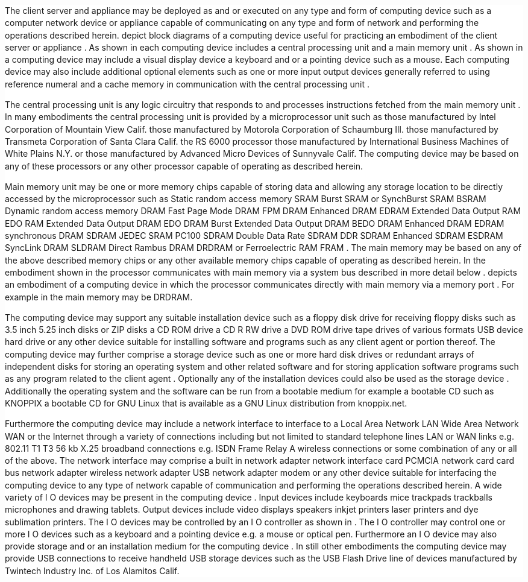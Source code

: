 The client server and appliance may be deployed as and or executed on any type and form of computing device such as a computer network device or appliance capable of communicating on any type and form of network and performing the operations described herein. depict block diagrams of a computing device useful for practicing an embodiment of the client server or appliance . As shown in each computing device includes a central processing unit and a main memory unit . As shown in a computing device may include a visual display device a keyboard and or a pointing device such as a mouse. Each computing device may also include additional optional elements such as one or more input output devices generally referred to using reference numeral and a cache memory in communication with the central processing unit .

The central processing unit is any logic circuitry that responds to and processes instructions fetched from the main memory unit . In many embodiments the central processing unit is provided by a microprocessor unit such as those manufactured by Intel Corporation of Mountain View Calif. those manufactured by Motorola Corporation of Schaumburg Ill. those manufactured by Transmeta Corporation of Santa Clara Calif. the RS 6000 processor those manufactured by International Business Machines of White Plains N.Y. or those manufactured by Advanced Micro Devices of Sunnyvale Calif. The computing device may be based on any of these processors or any other processor capable of operating as described herein.

Main memory unit may be one or more memory chips capable of storing data and allowing any storage location to be directly accessed by the microprocessor such as Static random access memory SRAM Burst SRAM or SynchBurst SRAM BSRAM Dynamic random access memory DRAM Fast Page Mode DRAM FPM DRAM Enhanced DRAM EDRAM Extended Data Output RAM EDO RAM Extended Data Output DRAM EDO DRAM Burst Extended Data Output DRAM BEDO DRAM Enhanced DRAM EDRAM synchronous DRAM SDRAM JEDEC SRAM PC100 SDRAM Double Data Rate SDRAM DDR SDRAM Enhanced SDRAM ESDRAM SyncLink DRAM SLDRAM Direct Rambus DRAM DRDRAM or Ferroelectric RAM FRAM . The main memory may be based on any of the above described memory chips or any other available memory chips capable of operating as described herein. In the embodiment shown in the processor communicates with main memory via a system bus described in more detail below . depicts an embodiment of a computing device in which the processor communicates directly with main memory via a memory port . For example in the main memory may be DRDRAM.

The computing device may support any suitable installation device such as a floppy disk drive for receiving floppy disks such as 3.5 inch 5.25 inch disks or ZIP disks a CD ROM drive a CD R RW drive a DVD ROM drive tape drives of various formats USB device hard drive or any other device suitable for installing software and programs such as any client agent or portion thereof. The computing device may further comprise a storage device such as one or more hard disk drives or redundant arrays of independent disks for storing an operating system and other related software and for storing application software programs such as any program related to the client agent . Optionally any of the installation devices could also be used as the storage device . Additionally the operating system and the software can be run from a bootable medium for example a bootable CD such as KNOPPIX a bootable CD for GNU Linux that is available as a GNU Linux distribution from knoppix.net.

Furthermore the computing device may include a network interface to interface to a Local Area Network LAN Wide Area Network WAN or the Internet through a variety of connections including but not limited to standard telephone lines LAN or WAN links e.g. 802.11 T1 T3 56 kb X.25 broadband connections e.g. ISDN Frame Relay A wireless connections or some combination of any or all of the above. The network interface may comprise a built in network adapter network interface card PCMCIA network card card bus network adapter wireless network adapter USB network adapter modem or any other device suitable for interfacing the computing device to any type of network capable of communication and performing the operations described herein. A wide variety of I O devices may be present in the computing device . Input devices include keyboards mice trackpads trackballs microphones and drawing tablets. Output devices include video displays speakers inkjet printers laser printers and dye sublimation printers. The I O devices may be controlled by an I O controller as shown in . The I O controller may control one or more I O devices such as a keyboard and a pointing device e.g. a mouse or optical pen. Furthermore an I O device may also provide storage and or an installation medium for the computing device . In still other embodiments the computing device may provide USB connections to receive handheld USB storage devices such as the USB Flash Drive line of devices manufactured by Twintech Industry Inc. of Los Alamitos Calif.
